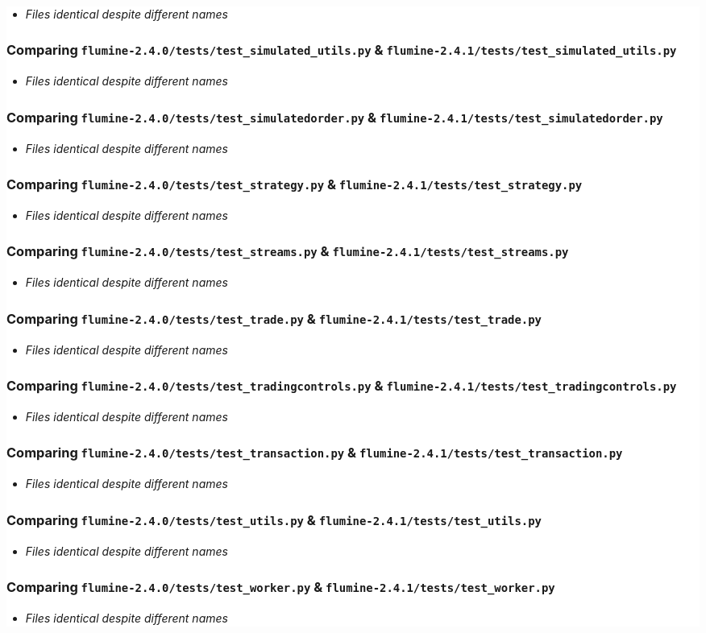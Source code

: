  * *Files identical despite different names*

### Comparing `flumine-2.4.0/tests/test_simulated_utils.py` & `flumine-2.4.1/tests/test_simulated_utils.py`

 * *Files identical despite different names*

### Comparing `flumine-2.4.0/tests/test_simulatedorder.py` & `flumine-2.4.1/tests/test_simulatedorder.py`

 * *Files identical despite different names*

### Comparing `flumine-2.4.0/tests/test_strategy.py` & `flumine-2.4.1/tests/test_strategy.py`

 * *Files identical despite different names*

### Comparing `flumine-2.4.0/tests/test_streams.py` & `flumine-2.4.1/tests/test_streams.py`

 * *Files identical despite different names*

### Comparing `flumine-2.4.0/tests/test_trade.py` & `flumine-2.4.1/tests/test_trade.py`

 * *Files identical despite different names*

### Comparing `flumine-2.4.0/tests/test_tradingcontrols.py` & `flumine-2.4.1/tests/test_tradingcontrols.py`

 * *Files identical despite different names*

### Comparing `flumine-2.4.0/tests/test_transaction.py` & `flumine-2.4.1/tests/test_transaction.py`

 * *Files identical despite different names*

### Comparing `flumine-2.4.0/tests/test_utils.py` & `flumine-2.4.1/tests/test_utils.py`

 * *Files identical despite different names*

### Comparing `flumine-2.4.0/tests/test_worker.py` & `flumine-2.4.1/tests/test_worker.py`

 * *Files identical despite different names*

